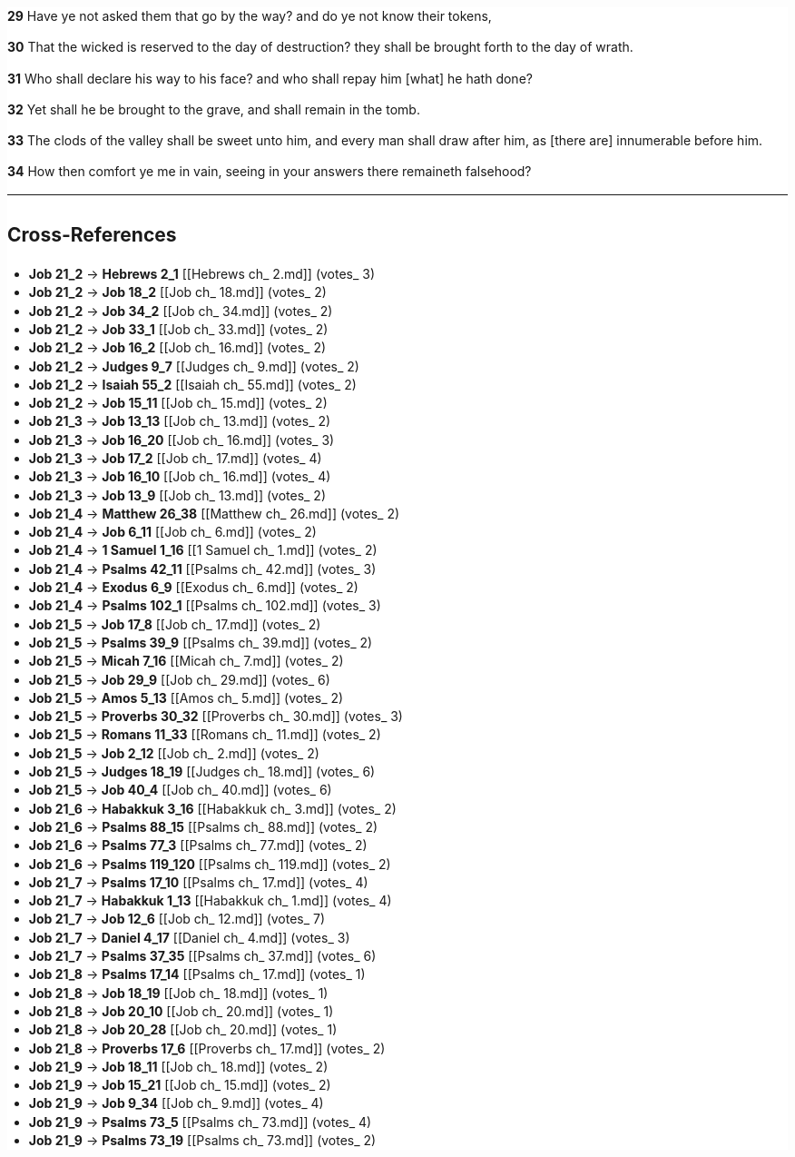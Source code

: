 **29** Have ye not asked them that go by the way? and do ye not know their tokens,

**30** That the wicked is reserved to the day of destruction? they shall be brought forth to the day of wrath.

**31** Who shall declare his way to his face? and who shall repay him [what] he hath done?

**32** Yet shall he be brought to the grave, and shall remain in the tomb.

**33** The clods of the valley shall be sweet unto him, and every man shall draw after him, as [there are] innumerable before him.

**34** How then comfort ye me in vain, seeing in your answers there remaineth falsehood?

---

## Cross-References

- **Job 21_2** → **Hebrews 2_1** [[Hebrews ch_ 2.md]] (votes_ 3)
- **Job 21_2** → **Job 18_2** [[Job ch_ 18.md]] (votes_ 2)
- **Job 21_2** → **Job 34_2** [[Job ch_ 34.md]] (votes_ 2)
- **Job 21_2** → **Job 33_1** [[Job ch_ 33.md]] (votes_ 2)
- **Job 21_2** → **Job 16_2** [[Job ch_ 16.md]] (votes_ 2)
- **Job 21_2** → **Judges 9_7** [[Judges ch_ 9.md]] (votes_ 2)
- **Job 21_2** → **Isaiah 55_2** [[Isaiah ch_ 55.md]] (votes_ 2)
- **Job 21_2** → **Job 15_11** [[Job ch_ 15.md]] (votes_ 2)
- **Job 21_3** → **Job 13_13** [[Job ch_ 13.md]] (votes_ 2)
- **Job 21_3** → **Job 16_20** [[Job ch_ 16.md]] (votes_ 3)
- **Job 21_3** → **Job 17_2** [[Job ch_ 17.md]] (votes_ 4)
- **Job 21_3** → **Job 16_10** [[Job ch_ 16.md]] (votes_ 4)
- **Job 21_3** → **Job 13_9** [[Job ch_ 13.md]] (votes_ 2)
- **Job 21_4** → **Matthew 26_38** [[Matthew ch_ 26.md]] (votes_ 2)
- **Job 21_4** → **Job 6_11** [[Job ch_ 6.md]] (votes_ 2)
- **Job 21_4** → **1 Samuel 1_16** [[1 Samuel ch_ 1.md]] (votes_ 2)
- **Job 21_4** → **Psalms 42_11** [[Psalms ch_ 42.md]] (votes_ 3)
- **Job 21_4** → **Exodus 6_9** [[Exodus ch_ 6.md]] (votes_ 2)
- **Job 21_4** → **Psalms 102_1** [[Psalms ch_ 102.md]] (votes_ 3)
- **Job 21_5** → **Job 17_8** [[Job ch_ 17.md]] (votes_ 2)
- **Job 21_5** → **Psalms 39_9** [[Psalms ch_ 39.md]] (votes_ 2)
- **Job 21_5** → **Micah 7_16** [[Micah ch_ 7.md]] (votes_ 2)
- **Job 21_5** → **Job 29_9** [[Job ch_ 29.md]] (votes_ 6)
- **Job 21_5** → **Amos 5_13** [[Amos ch_ 5.md]] (votes_ 2)
- **Job 21_5** → **Proverbs 30_32** [[Proverbs ch_ 30.md]] (votes_ 3)
- **Job 21_5** → **Romans 11_33** [[Romans ch_ 11.md]] (votes_ 2)
- **Job 21_5** → **Job 2_12** [[Job ch_ 2.md]] (votes_ 2)
- **Job 21_5** → **Judges 18_19** [[Judges ch_ 18.md]] (votes_ 6)
- **Job 21_5** → **Job 40_4** [[Job ch_ 40.md]] (votes_ 6)
- **Job 21_6** → **Habakkuk 3_16** [[Habakkuk ch_ 3.md]] (votes_ 2)
- **Job 21_6** → **Psalms 88_15** [[Psalms ch_ 88.md]] (votes_ 2)
- **Job 21_6** → **Psalms 77_3** [[Psalms ch_ 77.md]] (votes_ 2)
- **Job 21_6** → **Psalms 119_120** [[Psalms ch_ 119.md]] (votes_ 2)
- **Job 21_7** → **Psalms 17_10** [[Psalms ch_ 17.md]] (votes_ 4)
- **Job 21_7** → **Habakkuk 1_13** [[Habakkuk ch_ 1.md]] (votes_ 4)
- **Job 21_7** → **Job 12_6** [[Job ch_ 12.md]] (votes_ 7)
- **Job 21_7** → **Daniel 4_17** [[Daniel ch_ 4.md]] (votes_ 3)
- **Job 21_7** → **Psalms 37_35** [[Psalms ch_ 37.md]] (votes_ 6)
- **Job 21_8** → **Psalms 17_14** [[Psalms ch_ 17.md]] (votes_ 1)
- **Job 21_8** → **Job 18_19** [[Job ch_ 18.md]] (votes_ 1)
- **Job 21_8** → **Job 20_10** [[Job ch_ 20.md]] (votes_ 1)
- **Job 21_8** → **Job 20_28** [[Job ch_ 20.md]] (votes_ 1)
- **Job 21_8** → **Proverbs 17_6** [[Proverbs ch_ 17.md]] (votes_ 2)
- **Job 21_9** → **Job 18_11** [[Job ch_ 18.md]] (votes_ 2)
- **Job 21_9** → **Job 15_21** [[Job ch_ 15.md]] (votes_ 2)
- **Job 21_9** → **Job 9_34** [[Job ch_ 9.md]] (votes_ 4)
- **Job 21_9** → **Psalms 73_5** [[Psalms ch_ 73.md]] (votes_ 4)
- **Job 21_9** → **Psalms 73_19** [[Psalms ch_ 73.md]] (votes_ 2)